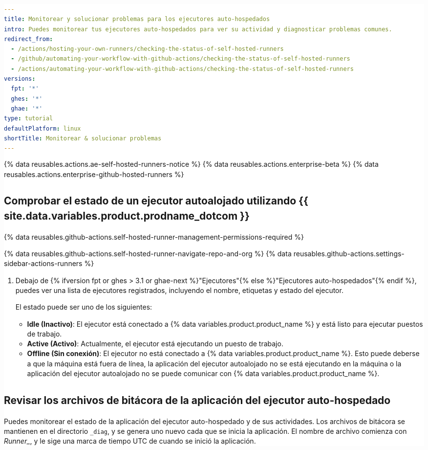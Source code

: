 ```yaml
---
title: Monitorear y solucionar problemas para los ejecutores auto-hospedados
intro: Puedes monitorear tus ejecutores auto-hospedados para ver su actividad y diagnosticar problemas comunes.
redirect_from:
  - /actions/hosting-your-own-runners/checking-the-status-of-self-hosted-runners
  - /github/automating-your-workflow-with-github-actions/checking-the-status-of-self-hosted-runners
  - /actions/automating-your-workflow-with-github-actions/checking-the-status-of-self-hosted-runners
versions:
  fpt: '*'
  ghes: '*'
  ghae: '*'
type: tutorial
defaultPlatform: linux
shortTitle: Monitorear & solucionar problemas
---
```


{% data reusables.actions.ae-self-hosted-runners-notice %}
{% data reusables.actions.enterprise-beta %}
{% data reusables.actions.enterprise-github-hosted-runners %}

## Comprobar el estado de un ejecutor autoalojado utilizando {{ site.data.variables.product.prodname_dotcom }}

{% data reusables.github-actions.self-hosted-runner-management-permissions-required %}

{% data reusables.github-actions.self-hosted-runner-navigate-repo-and-org %}
{% data reusables.github-actions.settings-sidebar-actions-runners %}
1. Debajo de {% ifversion fpt or ghes > 3.1 or ghae-next %}"Ejecutores"{% else %}"Ejecutores auto-hospedados"{% endif %}, puedes ver una lista de ejecutores registrados, incluyendo el nombre, etiquetas y estado del ejecutor.

    El estado puede ser uno de los siguientes:

    * **Idle (Inactivo)**: El ejecutor está conectado a {% data variables.product.product_name %} y está listo para ejecutar puestos de trabajo.
    * **Active (Activo)**: Actualmente, el ejecutor está ejecutando un puesto de trabajo.
    * **Offline (Sin conexión)**: El ejecutor no está conectado a {% data variables.product.product_name %}. Esto puede deberse a que la máquina está fuera de línea, la aplicación del ejecutor autoalojado no se está ejecutando en la máquina o la aplicación del ejecutor autoalojado no se puede comunicar con {% data variables.product.product_name %}.


## Revisar los archivos de bitácora de la aplicación del ejecutor auto-hospedado

Puedes monitorear el estado de la aplicación del ejecutor auto-hospedado y de sus actividades. Los archivos de bitácora se mantienen en el directorio `_diag`, y se genera uno nuevo cada que se inicia la aplicación. El nombre de archivo comienza con *Runner_*, y le sige una marca de tiempo UTC de cuando se inició la aplicación.
